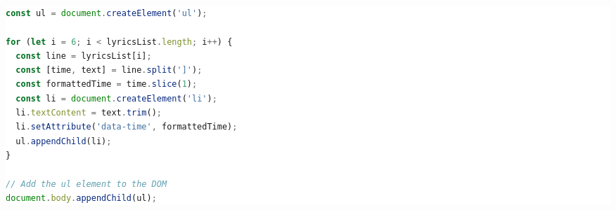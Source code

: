 ```js
const ul = document.createElement('ul');

for (let i = 6; i < lyricsList.length; i++) {
  const line = lyricsList[i];
  const [time, text] = line.split(']');
  const formattedTime = time.slice(1);
  const li = document.createElement('li');
  li.textContent = text.trim();
  li.setAttribute('data-time', formattedTime);
  ul.appendChild(li);
}

// Add the ul element to the DOM
document.body.appendChild(ul);
```




